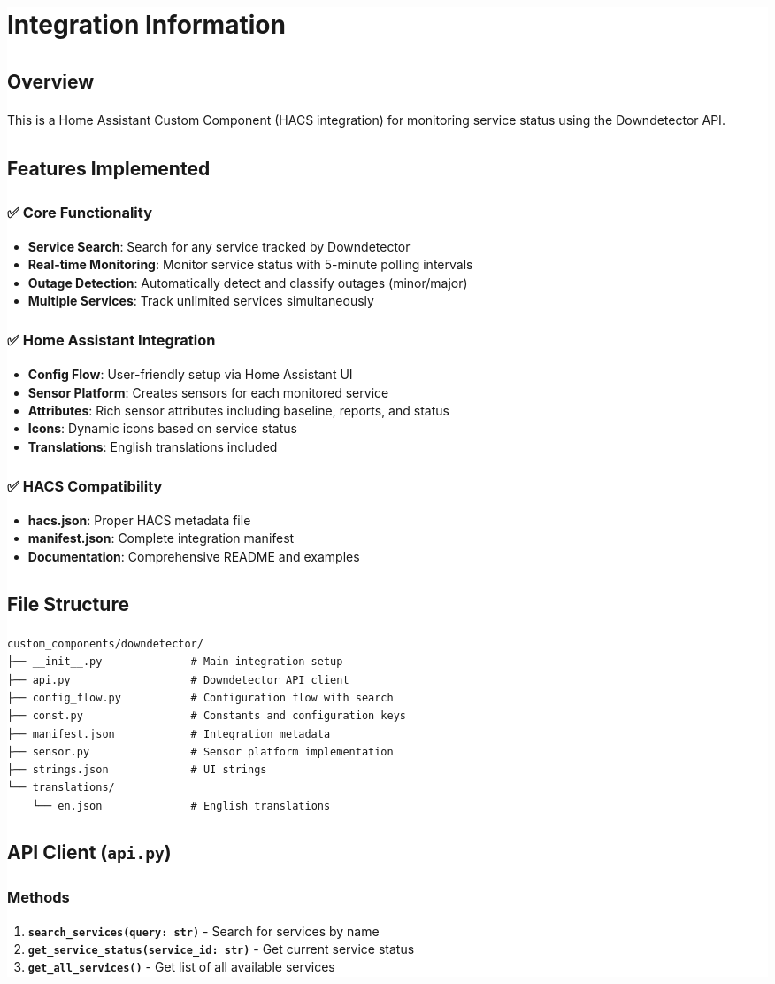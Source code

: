 # Integration Information

## Overview
This is a Home Assistant Custom Component (HACS integration) for monitoring service status using the Downdetector API.

## Features Implemented

### ✅ Core Functionality
- **Service Search**: Search for any service tracked by Downdetector
- **Real-time Monitoring**: Monitor service status with 5-minute polling intervals
- **Outage Detection**: Automatically detect and classify outages (minor/major)
- **Multiple Services**: Track unlimited services simultaneously

### ✅ Home Assistant Integration
- **Config Flow**: User-friendly setup via Home Assistant UI
- **Sensor Platform**: Creates sensors for each monitored service
- **Attributes**: Rich sensor attributes including baseline, reports, and status
- **Icons**: Dynamic icons based on service status
- **Translations**: English translations included

### ✅ HACS Compatibility
- **hacs.json**: Proper HACS metadata file
- **manifest.json**: Complete integration manifest
- **Documentation**: Comprehensive README and examples

## File Structure

```
custom_components/downdetector/
├── __init__.py              # Main integration setup
├── api.py                   # Downdetector API client
├── config_flow.py           # Configuration flow with search
├── const.py                 # Constants and configuration keys
├── manifest.json            # Integration metadata
├── sensor.py                # Sensor platform implementation
├── strings.json             # UI strings
└── translations/
    └── en.json              # English translations
```

## API Client (`api.py`)

### Methods
1. **`search_services(query: str)`** - Search for services by name
2. **`get_service_status(service_id: str)`** - Get current service status
3. **`get_all_services()`** - Get list of all available services
